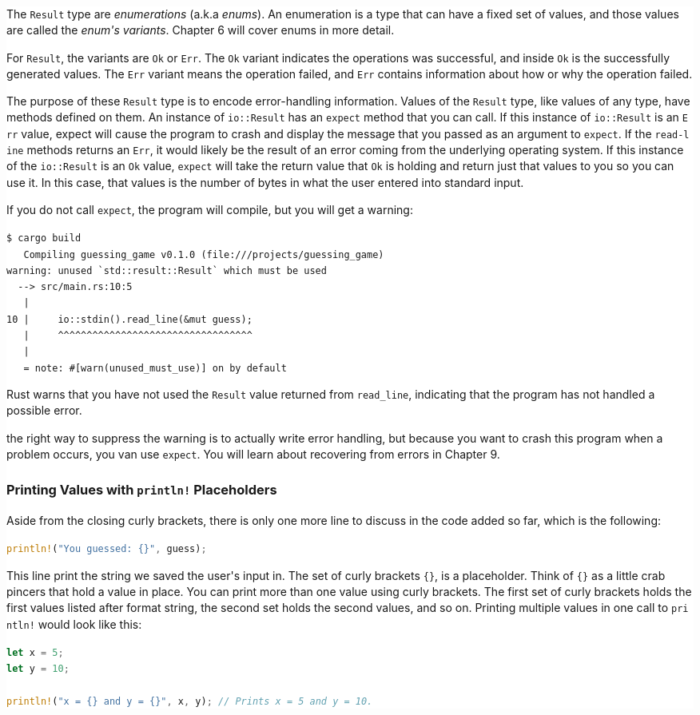 The `Result` type are _enumerations_ (a.k.a _enums_). An enumeration is a type that can have a fixed set of values, and those values are called the _enum's variants_. Chapter 6 will cover enums in more detail.

For `Result`, the variants are `Ok` or `Err`. The `Ok` variant indicates the operations was successful, and inside `Ok` is the successfully generated values. The `Err` variant means the operation failed, and `Err` contains information about how or why the operation failed.

The purpose of these `Result` type is to encode error-handling information. Values of the `Result` type, like values of any type, have methods defined on them. An instance of `io::Result` has an `expect` method that you can call. If this instance of `io::Result` is an `Err` value, expect will cause the program to crash and display the message that you passed as an argument to `expect`. If the `read-line` methods returns an `Err`, it would likely be the result of an error coming from the underlying operating system. If this instance of the `io::Result` is an `Ok` value, `expect` will take the return value that `Ok` is holding and return just that values to you so you can use it. In this case, that values is the number of bytes in what the user entered into standard input.

If you do not call `expect`, the program will compile, but you will get a warning:

```
$ cargo build
   Compiling guessing_game v0.1.0 (file:///projects/guessing_game)
warning: unused `std::result::Result` which must be used
  --> src/main.rs:10:5
   |
10 |     io::stdin().read_line(&mut guess);
   |     ^^^^^^^^^^^^^^^^^^^^^^^^^^^^^^^^^^
   |
   = note: #[warn(unused_must_use)] on by default
```

Rust warns that you have not used the `Result` value returned from `read_line`, indicating that the program has not handled a possible error.

the right way to suppress the warning is to actually write error handling, but because you want to crash this program when a problem occurs, you van use `expect`. You will learn about recovering from errors in Chapter 9.

### Printing Values with `println!` Placeholders
Aside from the closing curly brackets, there is only one more line to discuss in the code added so far, which is the following:

```rust
println!("You guessed: {}", guess);
```

This line print the string we saved the user's input in. The set of curly brackets `{}`, is a placeholder. Think of `{}` as a little crab pincers that hold a value in place. You can print more than one value using curly brackets. The first set of curly brackets holds the first values listed after format string, the second set holds the second values, and so on. Printing multiple values in one call to `println!` would look like this:

```rust
let x = 5;
let y = 10;

println!("x = {} and y = {}", x, y); // Prints x = 5 and y = 10.
```
